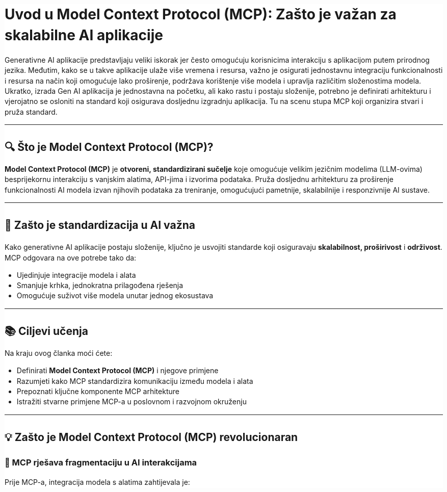 
# Uvod u Model Context Protocol (MCP): Zašto je važan za skalabilne AI aplikacije

Generativne AI aplikacije predstavljaju veliki iskorak jer često omogućuju korisnicima interakciju s aplikacijom putem prirodnog jezika. Međutim, kako se u takve aplikacije ulaže više vremena i resursa, važno je osigurati jednostavnu integraciju funkcionalnosti i resursa na način koji omogućuje lako proširenje, podržava korištenje više modela i upravlja različitim složenostima modela. Ukratko, izrada Gen AI aplikacija je jednostavna na početku, ali kako rastu i postaju složenije, potrebno je definirati arhitekturu i vjerojatno se osloniti na standard koji osigurava dosljednu izgradnju aplikacija. Tu na scenu stupa MCP koji organizira stvari i pruža standard.

---

## **🔍 Što je Model Context Protocol (MCP)?**

**Model Context Protocol (MCP)** je **otvoreni, standardizirani sučelje** koje omogućuje velikim jezičnim modelima (LLM-ovima) besprijekornu interakciju s vanjskim alatima, API-jima i izvorima podataka. Pruža dosljednu arhitekturu za proširenje funkcionalnosti AI modela izvan njihovih podataka za treniranje, omogućujući pametnije, skalabilnije i responzivnije AI sustave.

---

## **🎯 Zašto je standardizacija u AI važna**

Kako generativne AI aplikacije postaju složenije, ključno je usvojiti standarde koji osiguravaju **skalabilnost, proširivost** i **održivost**. MCP odgovara na ove potrebe tako da:

- Ujedinjuje integracije modela i alata
- Smanjuje krhka, jednokratna prilagođena rješenja
- Omogućuje suživot više modela unutar jednog ekosustava

---

## **📚 Ciljevi učenja**

Na kraju ovog članka moći ćete:

- Definirati **Model Context Protocol (MCP)** i njegove primjene
- Razumjeti kako MCP standardizira komunikaciju između modela i alata
- Prepoznati ključne komponente MCP arhitekture
- Istražiti stvarne primjene MCP-a u poslovnom i razvojnom okruženju

---

## **💡 Zašto je Model Context Protocol (MCP) revolucionaran**

### **🔗 MCP rješava fragmentaciju u AI interakcijama**

Prije MCP-a, integracija modela s alatima zahtijevala je:
